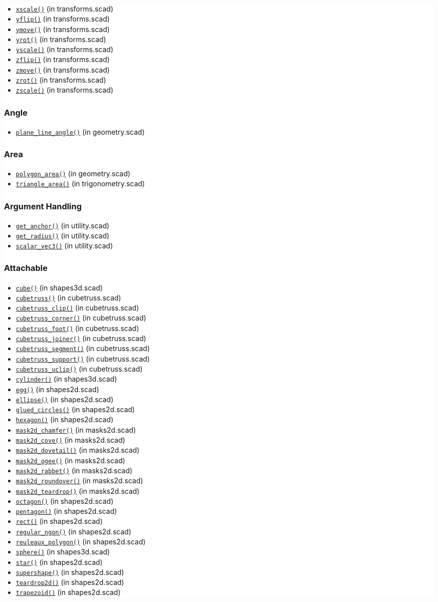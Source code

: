 - [`xscale()`](transforms.scad#functionmodule-xscale) (in transforms.scad)
- [`yflip()`](transforms.scad#functionmodule-yflip) (in transforms.scad)
- [`ymove()`](transforms.scad#functionmodule-back) (in transforms.scad)
- [`yrot()`](transforms.scad#functionmodule-yrot) (in transforms.scad)
- [`yscale()`](transforms.scad#functionmodule-yscale) (in transforms.scad)
- [`zflip()`](transforms.scad#functionmodule-zflip) (in transforms.scad)
- [`zmove()`](transforms.scad#functionmodule-up) (in transforms.scad)
- [`zrot()`](transforms.scad#functionmodule-zrot) (in transforms.scad)
- [`zscale()`](transforms.scad#functionmodule-zscale) (in transforms.scad)

### Angle

- [`plane_line_angle()`](geometry.scad#function-plane_line_angle) (in geometry.scad)

### Area

- [`polygon_area()`](geometry.scad#function-polygon_area) (in geometry.scad)
- [`triangle_area()`](trigonometry.scad#function-triangle_area) (in trigonometry.scad)

### Argument Handling

- [`get_anchor()`](utility.scad#function-get_anchor) (in utility.scad)
- [`get_radius()`](utility.scad#function-get_radius) (in utility.scad)
- [`scalar_vec3()`](utility.scad#function-scalar_vec3) (in utility.scad)

### Attachable

- [`cube()`](shapes3d.scad#functionmodule-cube) (in shapes3d.scad)
- [`cubetruss()`](cubetruss.scad#module-cubetruss) (in cubetruss.scad)
- [`cubetruss_clip()`](cubetruss.scad#module-cubetruss_clip) (in cubetruss.scad)
- [`cubetruss_corner()`](cubetruss.scad#module-cubetruss_corner) (in cubetruss.scad)
- [`cubetruss_foot()`](cubetruss.scad#module-cubetruss_foot) (in cubetruss.scad)
- [`cubetruss_joiner()`](cubetruss.scad#module-cubetruss_joiner) (in cubetruss.scad)
- [`cubetruss_segment()`](cubetruss.scad#module-cubetruss_segment) (in cubetruss.scad)
- [`cubetruss_support()`](cubetruss.scad#module-cubetruss_support) (in cubetruss.scad)
- [`cubetruss_uclip()`](cubetruss.scad#module-cubetruss_uclip) (in cubetruss.scad)
- [`cylinder()`](shapes3d.scad#functionmodule-cylinder) (in shapes3d.scad)
- [`egg()`](shapes2d.scad#functionmodule-egg) (in shapes2d.scad)
- [`ellipse()`](shapes2d.scad#functionmodule-ellipse) (in shapes2d.scad)
- [`glued_circles()`](shapes2d.scad#functionmodule-glued_circles) (in shapes2d.scad)
- [`hexagon()`](shapes2d.scad#functionmodule-hexagon) (in shapes2d.scad)
- [`mask2d_chamfer()`](masks2d.scad#functionmodule-mask2d_chamfer) (in masks2d.scad)
- [`mask2d_cove()`](masks2d.scad#functionmodule-mask2d_cove) (in masks2d.scad)
- [`mask2d_dovetail()`](masks2d.scad#functionmodule-mask2d_dovetail) (in masks2d.scad)
- [`mask2d_ogee()`](masks2d.scad#functionmodule-mask2d_ogee) (in masks2d.scad)
- [`mask2d_rabbet()`](masks2d.scad#functionmodule-mask2d_rabbet) (in masks2d.scad)
- [`mask2d_roundover()`](masks2d.scad#functionmodule-mask2d_roundover) (in masks2d.scad)
- [`mask2d_teardrop()`](masks2d.scad#functionmodule-mask2d_teardrop) (in masks2d.scad)
- [`octagon()`](shapes2d.scad#functionmodule-octagon) (in shapes2d.scad)
- [`pentagon()`](shapes2d.scad#functionmodule-pentagon) (in shapes2d.scad)
- [`rect()`](shapes2d.scad#functionmodule-rect) (in shapes2d.scad)
- [`regular_ngon()`](shapes2d.scad#functionmodule-regular_ngon) (in shapes2d.scad)
- [`reuleaux_polygon()`](shapes2d.scad#functionmodule-reuleaux_polygon) (in shapes2d.scad)
- [`sphere()`](shapes3d.scad#functionmodule-sphere) (in shapes3d.scad)
- [`star()`](shapes2d.scad#functionmodule-star) (in shapes2d.scad)
- [`supershape()`](shapes2d.scad#functionmodule-supershape) (in shapes2d.scad)
- [`teardrop2d()`](shapes2d.scad#functionmodule-teardrop2d) (in shapes2d.scad)
- [`trapezoid()`](shapes2d.scad#functionmodule-trapezoid) (in shapes2d.scad)
